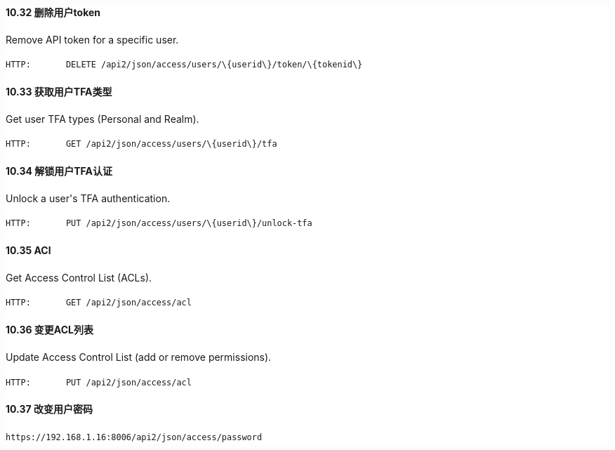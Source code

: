 #### 10.32 删除用户token

Remove API token for a specific user. 

```
HTTP:   	DELETE /api2/json/access/users/\{userid\}/token/\{tokenid\}
```

#### 10.33 获取用户TFA类型

Get user TFA types (Personal and Realm). 

```
HTTP:   	GET /api2/json/access/users/\{userid\}/tfa
```

#### 10.34 解锁用户TFA认证

Unlock a user's TFA authentication. 

```
HTTP:   	PUT /api2/json/access/users/\{userid\}/unlock-tfa
```

#### 10.35 ACl

Get Access Control List (ACLs). 

```
HTTP:   	GET /api2/json/access/acl
```

#### 10.36 变更ACL列表

Update Access Control List (add or remove permissions). 

```
HTTP:   	PUT /api2/json/access/acl
```

#### 10.37 改变用户密码

```
https://192.168.1.16:8006/api2/json/access/password
```
